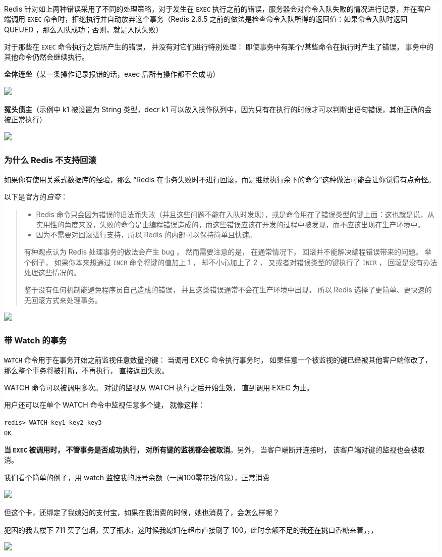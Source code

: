 Redis 针对如上两种错误采用了不同的处理策略，对于发生在 `EXEC` 执行之前的错误，服务器会对命令入队失败的情况进行记录，并在客户端调用 `EXEC` 命令时，拒绝执行并自动放弃这个事务（Redis 2.6.5 之前的做法是检查命令入队所得的返回值：如果命令入队时返回 QUEUED ，那么入队成功；否则，就是入队失败）

对于那些在 `EXEC` 命令执行之后所产生的错误， 并没有对它们进行特别处理： 即使事务中有某个/某些命令在执行时产生了错误， 事务中的其他命令仍然会继续执行。

**全体连坐**（某一条操作记录报错的话，exec 后所有操作都不会成功）

![](https://img.starfish.ink/redis/redis-transaction-case3.png)

**冤头债主**（示例中 k1 被设置为 String 类型，decr k1 可以放入操作队列中，因为只有在执行的时候才可以判断出语句错误，其他正确的会被正常执行）

![](https://img.starfish.ink/redis/redis-transaction-case4.png)



### 为什么 Redis 不支持回滚

如果你有使用关系式数据库的经验，那么 “Redis 在事务失败时不进行回滚，而是继续执行余下的命令”这种做法可能会让你觉得有点奇怪。

以下是官方的*自夸*：

> - Redis 命令只会因为错误的语法而失败（并且这些问题不能在入队时发现），或是命令用在了错误类型的键上面：这也就是说，从实用性的角度来说，失败的命令是由编程错误造成的，而这些错误应该在开发的过程中被发现，而不应该出现在生产环境中。
> - 因为不需要对回滚进行支持，所以 Redis 的内部可以保持简单且快速。
>
> 有种观点认为 Redis 处理事务的做法会产生 bug ， 然而需要注意的是， 在通常情况下， 回滚并不能解决编程错误带来的问题。 举个例子， 如果你本来想通过 `INCR` 命令将键的值加上 1 ， 却不小心加上了 2 ， 又或者对错误类型的键执行了 `INCR` ， 回滚是没有办法处理这些情况的。
>
> 鉴于没有任何机制能避免程序员自己造成的错误， 并且这类错误通常不会在生产环境中出现， 所以 Redis 选择了更简单、更快速的无回滚方式来处理事务。

![](https://i04piccdn.sogoucdn.com/d2ab1c04cc178f61)



### 带 Watch 的事务

`WATCH` 命令用于在事务开始之前监视任意数量的键： 当调用 EXEC 命令执行事务时， 如果任意一个被监视的键已经被其他客户端修改了， 那么整个事务将被打断，不再执行， 直接返回失败。

WATCH 命令可以被调用多次。 对键的监视从 WATCH 执行之后开始生效， 直到调用 EXEC 为止。

用户还可以在单个 WATCH 命令中监视任意多个键， 就像这样：

```
redis> WATCH key1 key2 key3 
OK 
```

**当 `EXEC` 被调用时， 不管事务是否成功执行， 对所有键的监视都会被取消**。另外， 当客户端断开连接时， 该客户端对键的监视也会被取消。

我们看个简单的例子，用 watch 监控我的账号余额（一周100零花钱的我），正常消费

![](https://img.starfish.ink/redis/redis-transaction-watch1.png)

但这个卡，还绑定了我媳妇的支付宝，如果在我消费的时候，她也消费了，会怎么样呢？

犯困的我去楼下 711 买了包烟，买了瓶水，这时候我媳妇在超市直接刷了 100，此时余额不足的我还在挑口香糖来着，，，

![](https://img.starfish.ink/redis/redis-transaction-watch2.png)
